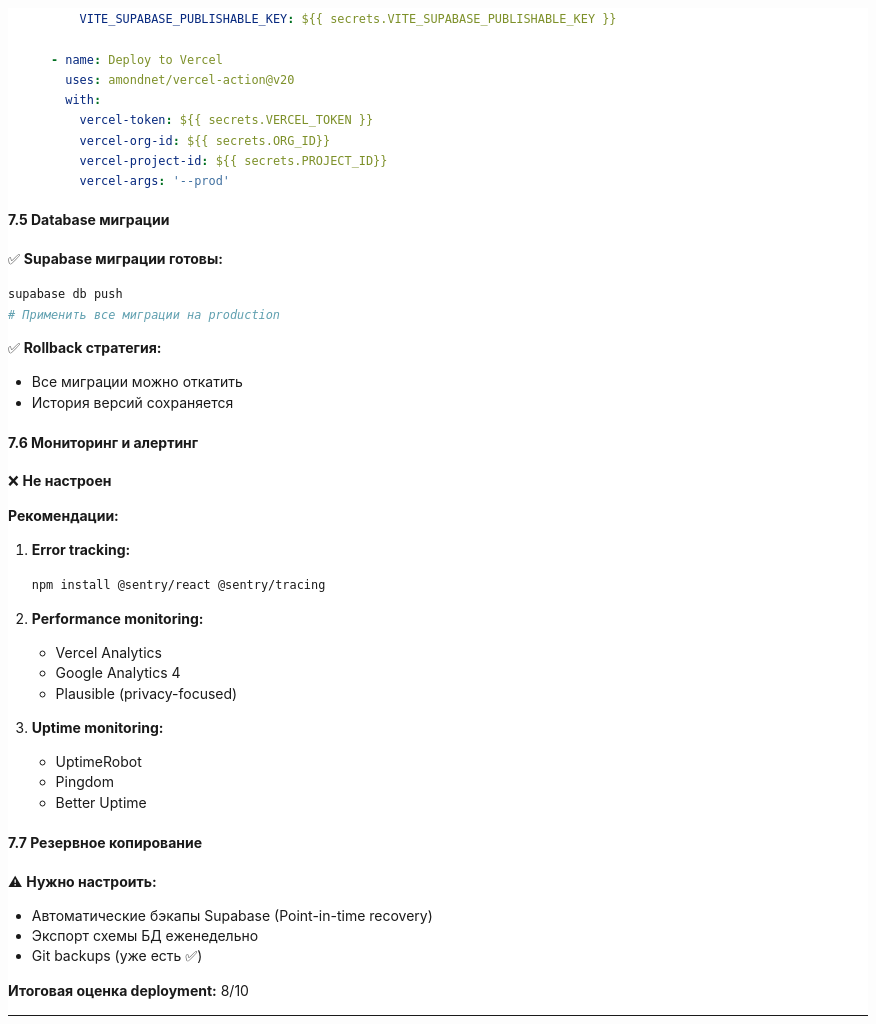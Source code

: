 ```yaml
          VITE_SUPABASE_PUBLISHABLE_KEY: ${{ secrets.VITE_SUPABASE_PUBLISHABLE_KEY }}
          
      - name: Deploy to Vercel
        uses: amondnet/vercel-action@v20
        with:
          vercel-token: ${{ secrets.VERCEL_TOKEN }}
          vercel-org-id: ${{ secrets.ORG_ID}}
          vercel-project-id: ${{ secrets.PROJECT_ID}}
          vercel-args: '--prod'
```

#### 7.5 Database миграции

✅ **Supabase миграции готовы:**

```bash
supabase db push
# Применить все миграции на production
```

✅ **Rollback стратегия:**

- Все миграции можно откатить
- История версий сохраняется

#### 7.6 Мониторинг и алертинг

❌ **Не настроен**

**Рекомендации:**

1. **Error tracking:**

   ```bash
   npm install @sentry/react @sentry/tracing
   ```

2. **Performance monitoring:**
   - Vercel Analytics
   - Google Analytics 4
   - Plausible (privacy-focused)

3. **Uptime monitoring:**
   - UptimeRobot
   - Pingdom
   - Better Uptime

#### 7.7 Резервное копирование

⚠️ **Нужно настроить:**

- Автоматические бэкапы Supabase (Point-in-time recovery)
- Экспорт схемы БД еженедельно
- Git backups (уже есть ✅)

**Итоговая оценка deployment:** 8/10

---
